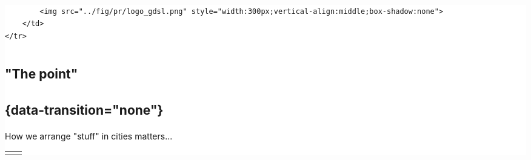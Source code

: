             <img src="../fig/pr/logo_gdsl.png" style="width:300px;vertical-align:middle;box-shadow:none">
        </td>
    </tr>
</table>

#

## "The point"

## {data-transition="none"}

How we arrange "stuff" in cities matters...

<table>
<col width="50%">
<col width="50%">
<tr>
    <td>
    <CENTER>